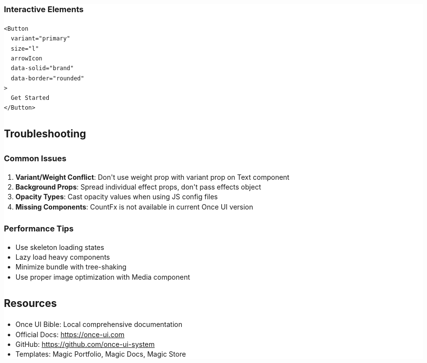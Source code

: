 ```tsx
```

### Interactive Elements
```tsx
<Button
  variant="primary"
  size="l"
  arrowIcon
  data-solid="brand"
  data-border="rounded"
>
  Get Started
</Button>
```

## Troubleshooting

### Common Issues
1. **Variant/Weight Conflict**: Don't use weight prop with variant prop on Text component
2. **Background Props**: Spread individual effect props, don't pass effects object
3. **Opacity Types**: Cast opacity values when using JS config files
4. **Missing Components**: CountFx is not available in current Once UI version

### Performance Tips
- Use skeleton loading states
- Lazy load heavy components
- Minimize bundle with tree-shaking
- Use proper image optimization with Media component

## Resources
- Once UI Bible: Local comprehensive documentation
- Official Docs: https://once-ui.com
- GitHub: https://github.com/once-ui-system
- Templates: Magic Portfolio, Magic Docs, Magic Store